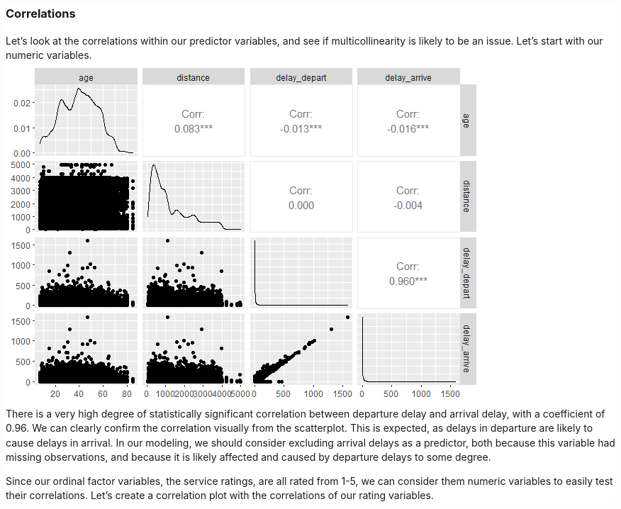 ### Correlations

Let’s look at the correlations within our predictor variables, and see
if multicollinearity is likely to be an issue. Let’s start with our
numeric variables.  
![](ClassificationAirline2_files/figure-gfm/unnamed-chunk-39-1.png)  
There is a very high degree of statistically significant correlation
between departure delay and arrival delay, with a coefficient of 0.96.
We can clearly confirm the correlation visually from the scatterplot.
This is expected, as delays in departure are likely to cause delays in
arrival. In our modeling, we should consider excluding arrival delays as
a predictor, both because this variable had missing observations, and
because it is likely affected and caused by departure delays to some
degree.  
  
Since our ordinal factor variables, the service ratings, are all rated
from 1-5, we can consider them numeric variables to easily test their
correlations. Let’s create a correlation plot with the correlations of
our rating variables.  